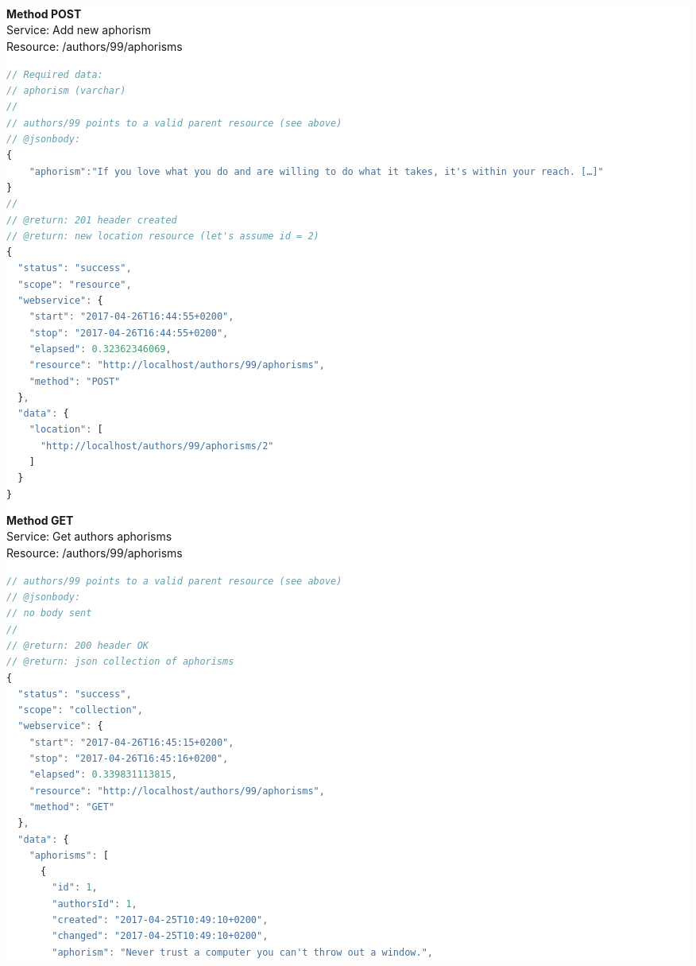 **Method POST**  
Service: Add new aphorism  
Resource: /authors/99/aphorisms  

```javascript
// Required data:
// aphorism (varchar)
//
// authors/99 points to a valid parent resource (see above)
// @jsonbody:
{
    "aphorism":"If you love what you do and are willing to do what it takes, it's within your reach. […]"
}
// 
// @return: 201 header created
// @return: new location resource (let's assume id = 2)
{
  "status": "success",
  "scope": "resource",
  "webservice": {
    "start": "2017-04-26T16:44:55+0200",
    "stop": "2017-04-26T16:44:55+0200",
    "elapsed": 0.32362346069,
    "resource": "http://localhost/authors/99/aphorisms",
    "method": "POST"
  },
  "data": {
    "location": [
      "http://localhost/authors/99/aphorisms/2"
    ]
  }
}

```

**Method GET**  
Service: Get authors aphorisms  
Resource: /authors/99/aphorisms  

```javascript
// authors/99 points to a valid parent resource (see above)
// @jsonbody:
// no body sent
//
// @return: 200 header OK
// @return: json collection of aphorisms
{
  "status": "success",
  "scope": "collection",
  "webservice": {
    "start": "2017-04-26T16:45:15+0200",
    "stop": "2017-04-26T16:45:16+0200",
    "elapsed": 0.339831113815,
    "resource": "http://localhost/authors/99/aphorisms",
    "method": "GET"
  },
  "data": {
    "aphorisms": [
      {
        "id": 1,
        "authorsId": 1,
        "created": "2017-04-25T10:49:10+0200",
        "changed": "2017-04-25T10:49:10+0200",
        "aphorism": "Never trust a computer you can't throw out a window.",
```